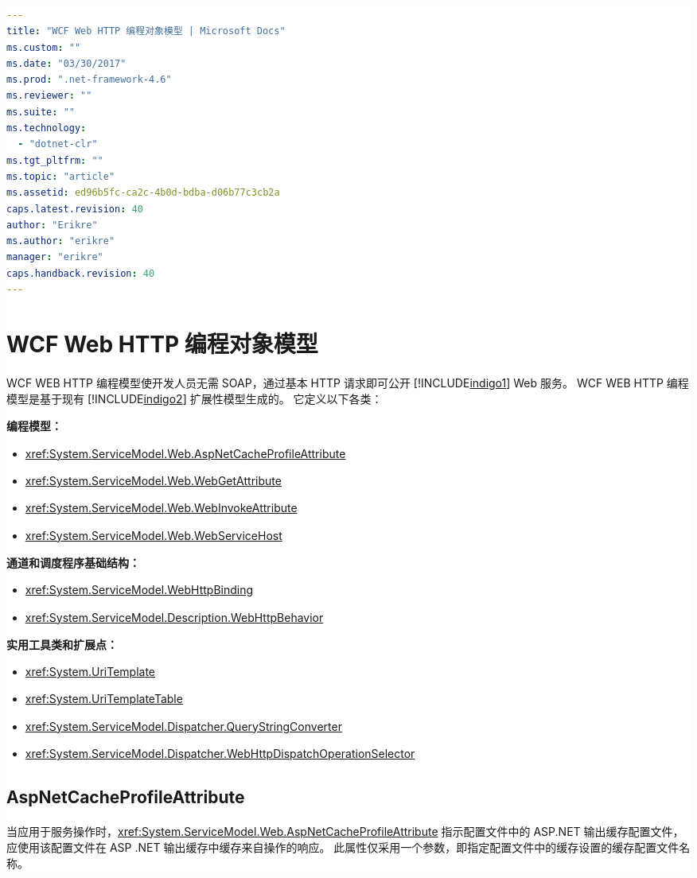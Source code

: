 ```yaml
---
title: "WCF Web HTTP 编程对象模型 | Microsoft Docs"
ms.custom: ""
ms.date: "03/30/2017"
ms.prod: ".net-framework-4.6"
ms.reviewer: ""
ms.suite: ""
ms.technology: 
  - "dotnet-clr"
ms.tgt_pltfrm: ""
ms.topic: "article"
ms.assetid: ed96b5fc-ca2c-4b0d-bdba-d06b77c3cb2a
caps.latest.revision: 40
author: "Erikre"
ms.author: "erikre"
manager: "erikre"
caps.handback.revision: 40
---
```

# WCF Web HTTP 编程对象模型
WCF WEB HTTP 编程模型使开发人员无需 SOAP，通过基本 HTTP 请求即可公开 [!INCLUDE[indigo1](../../../../includes/indigo1-md.md)] Web 服务。  WCF WEB HTTP 编程模型是基于现有 [!INCLUDE[indigo2](../../../../includes/indigo2-md.md)] 扩展性模型生成的。  它定义以下各类：  
  
 **编程模型：**  
  
-   <xref:System.ServiceModel.Web.AspNetCacheProfileAttribute>  
  
-   <xref:System.ServiceModel.Web.WebGetAttribute>  
  
-   <xref:System.ServiceModel.Web.WebInvokeAttribute>  
  
-   <xref:System.ServiceModel.Web.WebServiceHost>  
  
 **通道和调度程序基础结构：**  
  
-   <xref:System.ServiceModel.WebHttpBinding>  
  
-   <xref:System.ServiceModel.Description.WebHttpBehavior>  
  
 **实用工具类和扩展点：**  
  
-   <xref:System.UriTemplate>  
  
-   <xref:System.UriTemplateTable>  
  
-   <xref:System.ServiceModel.Dispatcher.QueryStringConverter>  
  
-   <xref:System.ServiceModel.Dispatcher.WebHttpDispatchOperationSelector>  
  
## AspNetCacheProfileAttribute  
 当应用于服务操作时，<xref:System.ServiceModel.Web.AspNetCacheProfileAttribute> 指示配置文件中的 ASP.NET 输出缓存配置文件，应使用该配置文件在 ASP .NET 输出缓存中缓存来自操作的响应。  此属性仅采用一个参数，即指定配置文件中的缓存设置的缓存配置文件名称。  
  